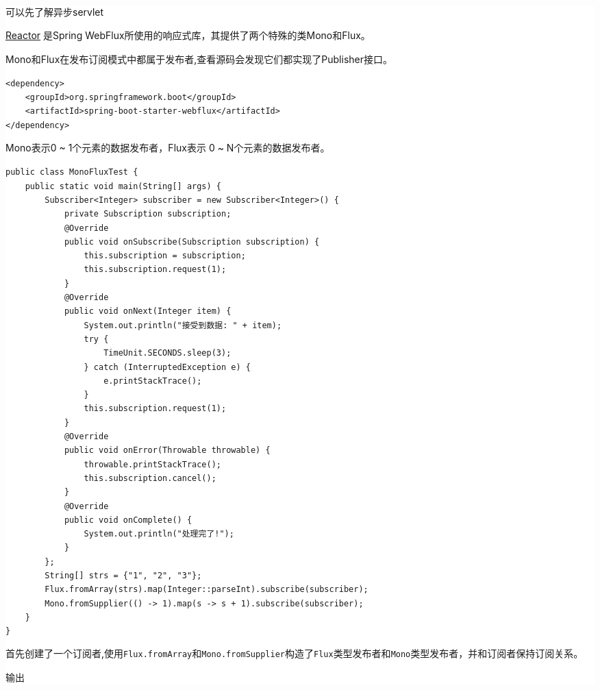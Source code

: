 可以先了解异步servlet

[Reactor](https://github.com/reactor/reactor) 是Spring WebFlux所使用的响应式库，其提供了两个特殊的类Mono和Flux。

Mono和Flux在发布订阅模式中都属于发布者,查看源码会发现它们都实现了Publisher接口。

```
<dependency>
    <groupId>org.springframework.boot</groupId>
    <artifactId>spring-boot-starter-webflux</artifactId>
</dependency>
```

Mono表示0 ~ 1个元素的数据发布者，Flux表示 0 ~ N个元素的数据发布者。

```
public class MonoFluxTest {
    public static void main(String[] args) {
        Subscriber<Integer> subscriber = new Subscriber<Integer>() {
            private Subscription subscription;
            @Override
            public void onSubscribe(Subscription subscription) {
                this.subscription = subscription;
                this.subscription.request(1);
            }
            @Override
            public void onNext(Integer item) {
                System.out.println("接受到数据: " + item);
                try {
                    TimeUnit.SECONDS.sleep(3);
                } catch (InterruptedException e) {
                    e.printStackTrace();
                }
                this.subscription.request(1);
            }
            @Override
            public void onError(Throwable throwable) {
                throwable.printStackTrace();
                this.subscription.cancel();
            }
            @Override
            public void onComplete() {
                System.out.println("处理完了!");
            }
        };     
        String[] strs = {"1", "2", "3"};
        Flux.fromArray(strs).map(Integer::parseInt).subscribe(subscriber);
        Mono.fromSupplier(() -> 1).map(s -> s + 1).subscribe(subscriber);
    }
}
```

首先创建了一个订阅者,使用`Flux.fromArray`和`Mono.fromSupplier`构造了`Flux`类型发布者和`Mono`类型发布者，并和订阅者保持订阅关系。

输出
